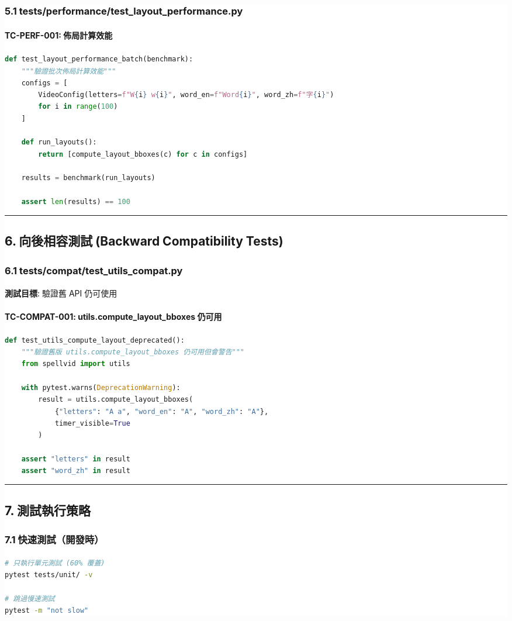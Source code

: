 ### 5.1 tests/performance/test_layout_performance.py

#### TC-PERF-001: 佈局計算效能

```python
def test_layout_performance_batch(benchmark):
    """驗證批次佈局計算效能"""
    configs = [
        VideoConfig(letters=f"W{i} w{i}", word_en=f"Word{i}", word_zh=f"字{i}")
        for i in range(100)
    ]
    
    def run_layouts():
        return [compute_layout_bboxes(c) for c in configs]
    
    results = benchmark(run_layouts)
    
    assert len(results) == 100
```

---

## 6. 向後相容測試 (Backward Compatibility Tests)

### 6.1 tests/compat/test_utils_compat.py

**測試目標**: 驗證舊 API 仍可使用

#### TC-COMPAT-001: utils.compute_layout_bboxes 仍可用

```python
def test_utils_compute_layout_deprecated():
    """驗證舊版 utils.compute_layout_bboxes 仍可用但會警告"""
    from spellvid import utils
    
    with pytest.warns(DeprecationWarning):
        result = utils.compute_layout_bboxes(
            {"letters": "A a", "word_en": "A", "word_zh": "A"},
            timer_visible=True
        )
    
    assert "letters" in result
    assert "word_zh" in result
```

---

## 7. 測試執行策略

### 7.1 快速測試（開發時）

```bash
# 只執行單元測試 (60% 覆蓋)
pytest tests/unit/ -v

# 跳過慢速測試
pytest -m "not slow"
```
